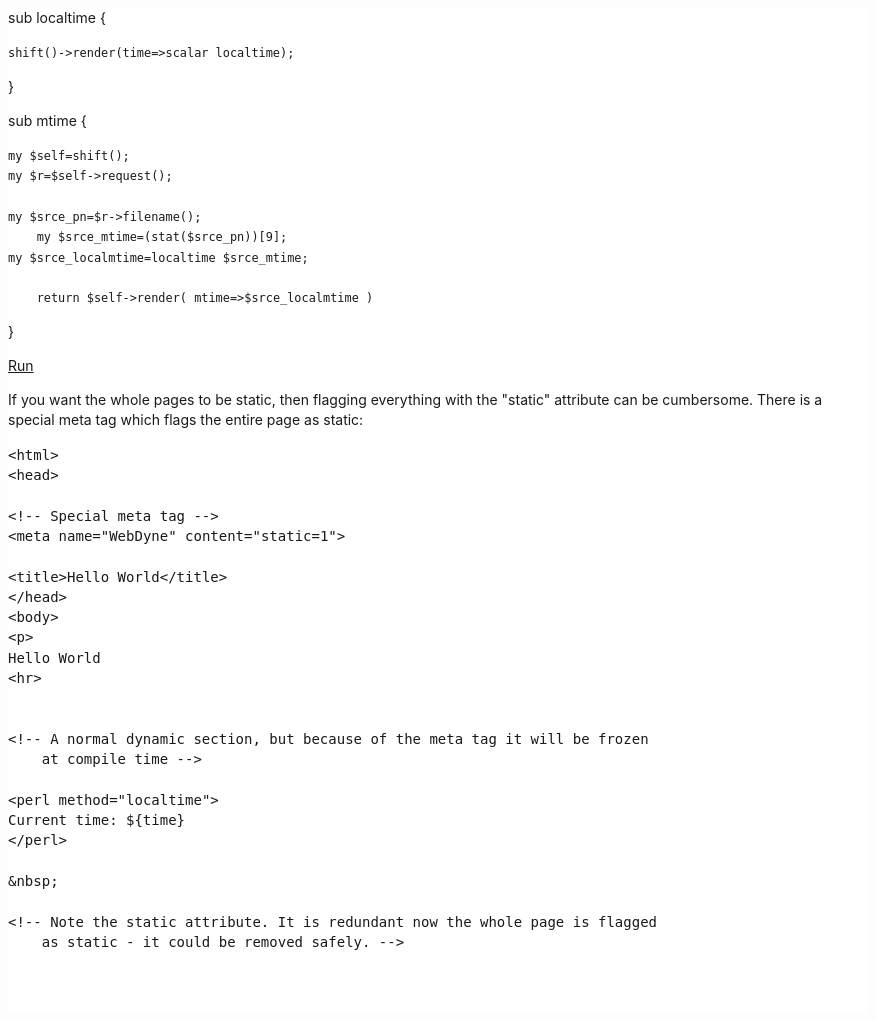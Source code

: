 
sub localtime &#123;

    shift()->render(time=>scalar localtime);

&#125;


sub mtime &#123;

    my $self=shift();
    my $r=$self->request();

    my $srce_pn=$r->filename();
        my $srce_mtime=(stat($srce_pn))[9];
    my $srce_localmtime=localtime $srce_mtime;

        return $self->render( mtime=>$srce_localmtime )

&#125;
</pre>



[Run](example/static2.psp)

If you want the whole pages to be static, then flagging everything with the \"static\" attribute can be cumbersome. There is a special meta tag which flags the entire page as static:

<pre>
<span class="h-ab">&lt;</span><span class="h-tag">html</span><span class="h-ab">&gt;</span>
<span class="h-ab">&lt;</span><span class="h-tag">head</span><span class="h-ab">&gt;</span>

<span class="h-com">&lt;!-- Special meta tag --&gt;</span>
<span class="h-ab">&lt;</span><span class="h-tag">meta</span> <span class="h-attr">name</span>=<span class="h-attv">"WebDyne</span>" <span class="h-attr">content</span>=<span class="h-attv">"static=1</span>"<span class="h-ab">&gt;</span>

<span class="h-ab">&lt;</span><span class="h-tag">title</span><span class="h-ab">&gt;</span>Hello World<span class="h-ab">&lt;/</span><span class="h-tag">title</span><span class="h-ab">&gt;</span>
<span class="h-ab">&lt;/</span><span class="h-tag">head</span><span class="h-ab">&gt;</span>
<span class="h-ab">&lt;</span><span class="h-tag">body</span><span class="h-ab">&gt;</span>
<span class="h-ab">&lt;</span><span class="h-tag">p</span><span class="h-ab">&gt;</span>
Hello World
<span class="h-ab">&lt;</span><span class="h-tag">hr</span><span class="h-ab">&gt;</span>


<span class="h-com">&lt;!-- A normal dynamic section, but because of the meta tag it will be frozen 
    at compile time --&gt;</span>

<span class="h-ab">&lt;</span><span class="h-webdyne_tag">perl</span> <span class="h-attr">method</span>=<span class="h-attv">"localtime</span>"<span class="h-ab">&gt;</span>
Current time: $&#123;time&#125; 
<span class="h-ab">&lt;/</span><span class="h-webdyne_tag">perl</span><span class="h-ab">&gt;</span>

<span class="h-ent">&amp;nbsp;</span>

<span class="h-com">&lt;!-- Note the static attribute. It is redundant now the whole page is flagged
    as static - it could be removed safely. --&gt;</span>
